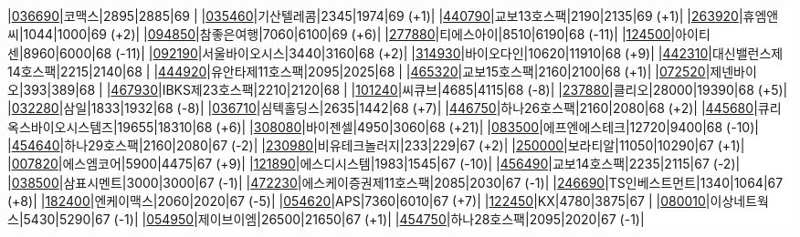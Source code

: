 |[036690](https://finance.daum.net/quotes/A036690)|코맥스|2895|2885|69 |
|[035460](https://finance.daum.net/quotes/A035460)|기산텔레콤|2345|1974|69 (+1)|
|[440790](https://finance.daum.net/quotes/A440790)|교보13호스팩|2190|2135|69 (+1)|
|[263920](https://finance.daum.net/quotes/A263920)|휴엠앤씨|1044|1000|69 (+2)|
|[094850](https://finance.daum.net/quotes/A094850)|참좋은여행|7060|6100|69 (+6)|
|[277880](https://finance.daum.net/quotes/A277880)|티에스아이|8510|6190|68 (-11)|
|[124500](https://finance.daum.net/quotes/A124500)|아이티센|8960|6000|68 (-11)|
|[092190](https://finance.daum.net/quotes/A092190)|서울바이오시스|3440|3160|68 (+2)|
|[314930](https://finance.daum.net/quotes/A314930)|바이오다인|10620|11910|68 (+9)|
|[442310](https://finance.daum.net/quotes/A442310)|대신밸런스제14호스팩|2215|2140|68 |
|[444920](https://finance.daum.net/quotes/A444920)|유안타제11호스팩|2095|2025|68 |
|[465320](https://finance.daum.net/quotes/A465320)|교보15호스팩|2160|2100|68 (+1)|
|[072520](https://finance.daum.net/quotes/A072520)|제넨바이오|393|389|68 |
|[467930](https://finance.daum.net/quotes/A467930)|IBKS제23호스팩|2210|2120|68 |
|[101240](https://finance.daum.net/quotes/A101240)|씨큐브|4685|4115|68 (-8)|
|[237880](https://finance.daum.net/quotes/A237880)|클리오|28000|19390|68 (+5)|
|[032280](https://finance.daum.net/quotes/A032280)|삼일|1833|1932|68 (-8)|
|[036710](https://finance.daum.net/quotes/A036710)|심텍홀딩스|2635|1442|68 (+7)|
|[446750](https://finance.daum.net/quotes/A446750)|하나26호스팩|2160|2080|68 (+2)|
|[445680](https://finance.daum.net/quotes/A445680)|큐리옥스바이오시스템즈|19655|18310|68 (+6)|
|[308080](https://finance.daum.net/quotes/A308080)|바이젠셀|4950|3060|68 (+21)|
|[083500](https://finance.daum.net/quotes/A083500)|에프엔에스테크|12720|9400|68 (-10)|
|[454640](https://finance.daum.net/quotes/A454640)|하나29호스팩|2160|2080|67 (-2)|
|[230980](https://finance.daum.net/quotes/A230980)|비유테크놀러지|233|229|67 (+2)|
|[250000](https://finance.daum.net/quotes/A250000)|보라티알|11050|10290|67 (+1)|
|[007820](https://finance.daum.net/quotes/A007820)|에스엠코어|5900|4475|67 (+9)|
|[121890](https://finance.daum.net/quotes/A121890)|에스디시스템|1983|1545|67 (-10)|
|[456490](https://finance.daum.net/quotes/A456490)|교보14호스팩|2235|2115|67 (-2)|
|[038500](https://finance.daum.net/quotes/A038500)|삼표시멘트|3000|3000|67 (-1)|
|[472230](https://finance.daum.net/quotes/A472230)|에스케이증권제11호스팩|2085|2030|67 (-1)|
|[246690](https://finance.daum.net/quotes/A246690)|TS인베스트먼트|1340|1064|67 (+8)|
|[182400](https://finance.daum.net/quotes/A182400)|엔케이맥스|2060|2020|67 (-5)|
|[054620](https://finance.daum.net/quotes/A054620)|APS|7360|6010|67 (+7)|
|[122450](https://finance.daum.net/quotes/A122450)|KX|4780|3875|67 |
|[080010](https://finance.daum.net/quotes/A080010)|이상네트웍스|5430|5290|67 (-1)|
|[054950](https://finance.daum.net/quotes/A054950)|제이브이엠|26500|21650|67 (+1)|
|[454750](https://finance.daum.net/quotes/A454750)|하나28호스팩|2095|2020|67 (-1)|
